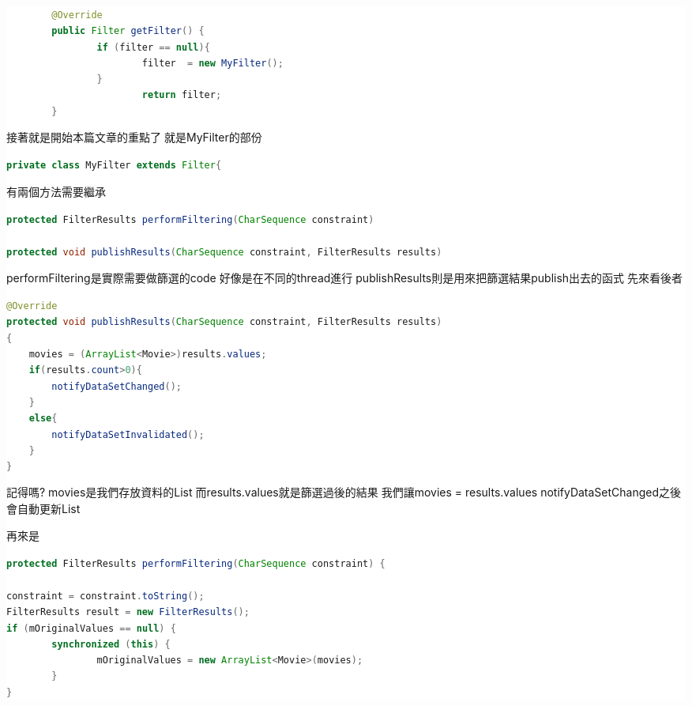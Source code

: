 ``` java
        @Override
        public Filter getFilter() {
                if (filter == null){
                        filter  = new MyFilter();
                }
                        return filter;
        }

```
接著就是開始本篇文章的重點了
就是MyFilter的部份

``` java
private class MyFilter extends Filter{
```
有兩個方法需要繼承
``` java
protected FilterResults performFiltering(CharSequence constraint)

protected void publishResults(CharSequence constraint, FilterResults results)
```

performFiltering是實際需要做篩選的code 好像是在不同的thread進行
publishResults則是用來把篩選結果publish出去的函式
先來看後者

``` java
@Override
protected void publishResults(CharSequence constraint, FilterResults results)
{
    movies = (ArrayList<Movie>)results.values;
    if(results.count>0){
        notifyDataSetChanged();
    }
    else{
        notifyDataSetInvalidated();
    }
}
```

記得嗎? movies是我們存放資料的List
而results.values就是篩選過後的結果
我們讓movies = results.values
notifyDataSetChanged之後會自動更新List


再來是

``` java
protected FilterResults performFiltering(CharSequence constraint) {

constraint = constraint.toString();
FilterResults result = new FilterResults();
if (mOriginalValues == null) {
        synchronized (this) {
                mOriginalValues = new ArrayList<Movie>(movies);
        }
}
```
